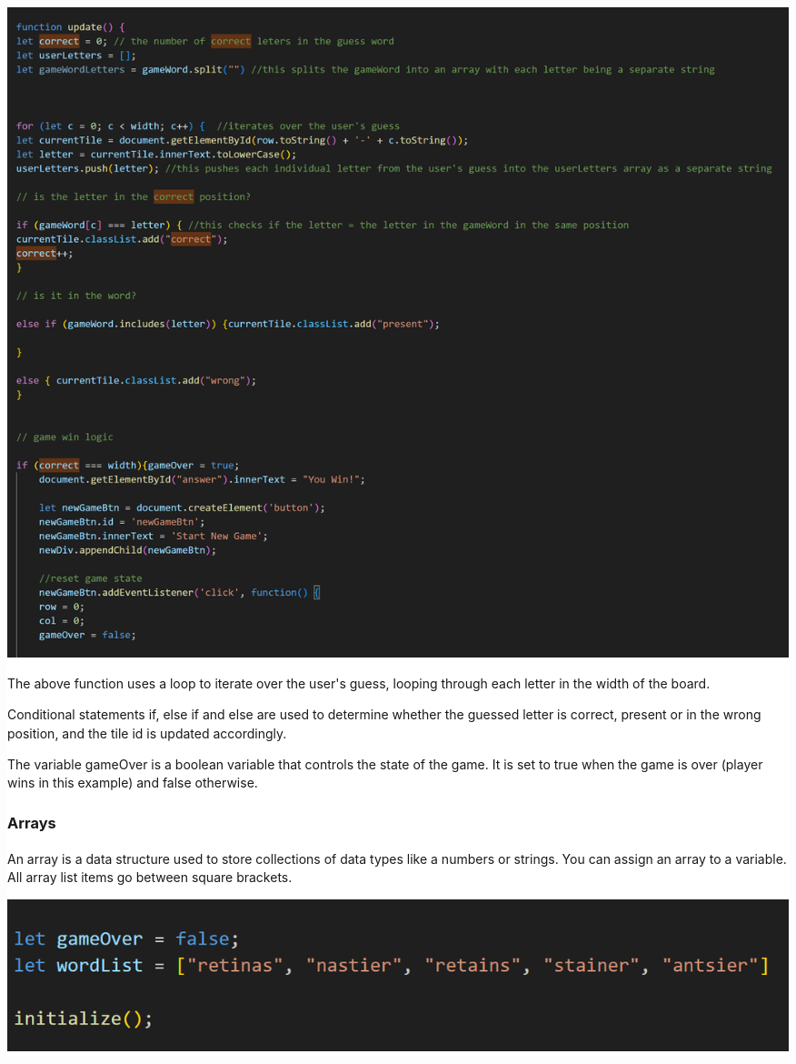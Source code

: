 ![Example-main.js file](https://github.com/WAILENGL/worbble/blob/main/Wireframe/loops-boolean-conditionals.png)

The above function uses a loop to iterate over the user's guess, looping through each letter in the width of the board. 

Conditional statements if, else if and else are used to determine whether the guessed letter is correct, present or in the wrong position, and the tile id is updated accordingly.

The variable gameOver is a boolean variable that controls the state of the game. It is set to true when the game is over (player wins in this example) and false otherwise.

### Arrays 
An array is a data structure used to store collections of data types like a numbers or strings. You can assign an array to a variable. All array list items go between square brackets.

![Array-example-main.js file](https://github.com/WAILENGL/worbble/blob/main/Wireframe/array-example.png)
